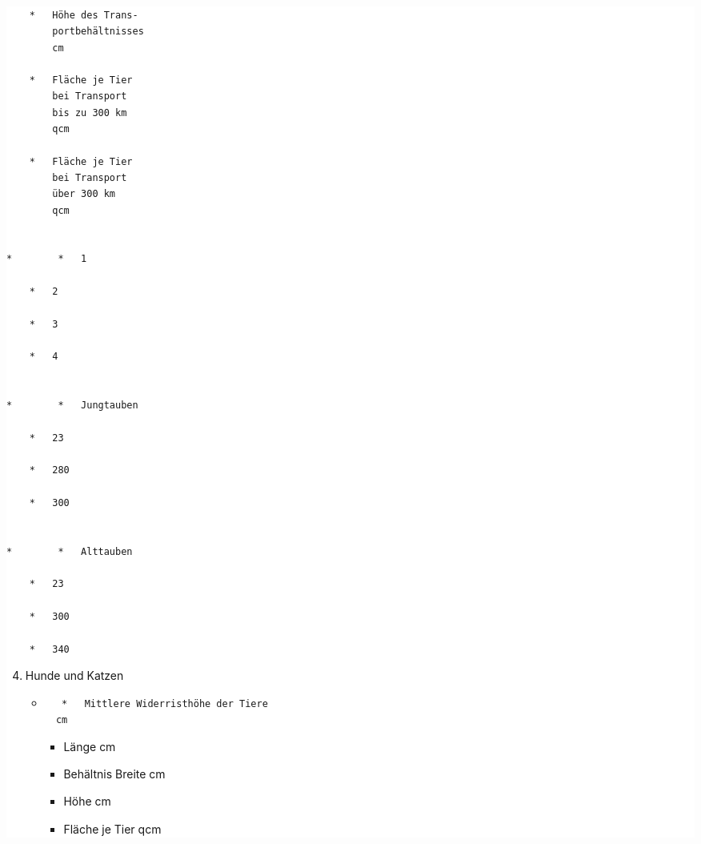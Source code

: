         *   Höhe des Trans-
            portbehältnisses
            cm

        *   Fläche je Tier
            bei Transport
            bis zu 300 km
            qcm

        *   Fläche je Tier
            bei Transport
            über 300 km
            qcm


    *        *   1

        *   2

        *   3

        *   4


    *        *   Jungtauben

        *   23

        *   280

        *   300


    *        *   Alttauben

        *   23

        *   300

        *   340





4.  Hunde und Katzen

    *        *   Mittlere Widerristhöhe der Tiere
            cm

        *   Länge
            cm

        *   Behältnis
            Breite
            cm

        *   Höhe
            cm

        *   Fläche je Tier
            qcm

